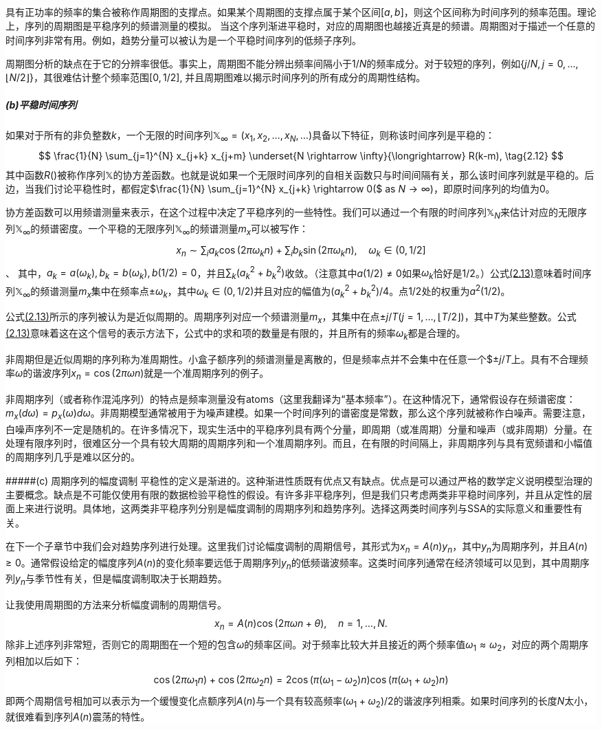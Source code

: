 具有正功率的频率的集合被称作周期图的支撑点。如果某个周期图的支撑点属于某个区间$[a, b]$，则这个区间称为时间序列的频率范围。理论上，序列的周期图是平稳序列的频谱测量的模拟。 当这个序列渐进平稳时，对应的周期图也越接近真是的频谱。周期图对于描述一个任意的时间序列非常有用。例如，趋势分量可以被认为是一个平稳时间序列的低频子序列。

周期图分析的缺点在于它的分辨率很低。事实上，周期图不能分辨出频率间隔小于$1/N$的频率成分。对于较短的序列，例如$\{j / N, j=0, \ldots,\lfloor N / 2\rfloor\}$，其很难估计整个频率范围$[0,1 / 2]$, 并且周期图难以揭示时间序列的所有成分的周期性结构。

##### (b)平稳时间序列
如果对于所有的非负整数$k$，一个无限的时间序列$\mathbb{X}_{\infty}=\left(x_{1}, x_{2}, \ldots, x_{N}, \ldots\right)$具备以下特征，则称该时间序列是平稳的：
<span id="eq2.12"></span>
$$
\frac{1}{N} \sum_{j=1}^{N} x_{j+k} x_{j+m} \underset{N \rightarrow \infty}{\longrightarrow} R(k-m),   \tag{2.12}
$$
其中函数$R()$被称作序列$\mathbb{X}$的协方差函数。也就是说如果一个无限时间序列的自相关函数只与时间间隔有关，那么该时间序列就是平稳的。后边，当我们讨论平稳性时，都假定$\frac{1}{N} \sum_{j=1}^{N} x_{j+k} \rightarrow 0($ as $N \rightarrow \infty)$，即原时间序列的均值为0。

协方差函数可以用频谱测量来表示，在这个过程中决定了平稳序列的一些特性。我们可以通过一个有限的时间序列$\mathbb{X}_N$来估计对应的无限序列$\mathbb{X}_{\infty}$的频谱密度。一个平稳的无限序列$\mathbb{X}_{\infty}$的频谱测量$m_x$可以被写作：
<span id="eq2.13"></span>
$$
x_{n} \sim \sum_{i} a_{k} \cos \left(2 \pi \omega_{k} n\right)+\sum_{i} b_{k} \sin \left(2 \pi \omega_{k} n\right), \quad \omega_{k} \in(0,1 / 2]  \tag{2.13}
$$、
其中，$a_{k} = a\left(\omega_{k}\right), b_{k} = b\left(\omega_{k}\right), b(1 / 2) = 0$，并且$\sum_{k}\left(a_{k}^{2}+b_{k}^{2}\right)$收敛。（注意其中$a(1/2)\neq 0$如果$\omega_k$恰好是1/2。）公式[(2.13)](#eq2.13)意味着时间序列$\mathbb{X}_{\infty}$的频谱测量$m_x$集中在频率点$\pm \omega_{k}$，其中$\omega_{k} \in(0,1 / 2)$并且对应的幅值为$\left(a_{k}^{2}+b_{k}^{2}\right) / 4$。点$1/2$处的权重为$a^{2}(1 / 2)$。

公式[(2.13)](#eq2.13)所示的序列被认为是近似周期的。周期序列对应一个频谱测量$m_x$，其集中在点$\pm j / T(j=1, \ldots,\lfloor T / 2\rfloor)$，其中$T$为某些整数。公式[(2.13)](#eq2.13)意味着这在这个信号的表示方法下，公式中的求和项的数量是有限的，并且所有的频率$\omega_{k}$都是合理的。

非周期但是近似周期的序列称为准周期性。小盒子额序列的频谱测量是离散的，但是频率点并不会集中在任意一个$$\pm j / T$上。具有不合理频率$\omega$的谐波序列$x_{n}=\cos (2 \pi \omega n)$就是一个准周期序列的例子。

非周期序列（或者称作混沌序列）的特点是频率测量没有atoms（这里我翻译为“基本频率”）。在这种情况下，通常假设存在频谱密度：$m_{x}(d \omega)=p_{x}(\omega) d \omega$。非周期模型通常被用于为噪声建模。如果一个时间序列的谱密度是常数，那么这个序列就被称作白噪声。需要注意，白噪声序列不一定是随机的。在许多情况下，现实生活中的平稳序列具有两个分量，即周期（或准周期）分量和噪声（或非周期）分量。在处理有限序列时，很难区分一个具有较大周期的周期序列和一个准周期序列。而且，在有限的时间隔上，非周期序列与具有宽频谱和小幅值的周期序列几乎是难以区分的。


#####(c) 周期序列的幅度调制
平稳性的定义是渐进的。这种渐进性质既有优点又有缺点。优点是可以通过严格的数学定义说明模型治理的主要概念。缺点是不可能仅使用有限的数据检验平稳性的假设。有许多非平稳序列，但是我们只考虑两类非平稳时间序列，并且从定性的层面上来进行说明。具体地，这两类非平稳序列分别是幅度调制的周期序列和趋势序列。选择这两类时间序列与SSA的实际意义和重要性有关。

在下一个子章节中我们会对趋势序列进行处理。这里我们讨论幅度调制的周期信号，其形式为$x_n=A(n)y_n$，其中$y_n$为周期序列，并且$A(n)\geq 0$。通常假设给定的幅度序列$A(n)$的变化频率要远低于周期序列$y_n$的低频谐波频率。这类时间序列通常在经济领域可以见到，其中周期序列$y_n$与季节性有关，但是幅度调制取决于长期趋势。

让我使用周期图的方法来分析幅度调制的周期信号。
<span id="eq2.14"></span>
$$
x_{n}=A(n) \cos (2 \pi \omega n+\theta), \quad n=1, \ldots, N.  \tag{2.14}
$$
除非上述序列非常短，否则它的周期图在一个短的包含$\omega$的频率区间。对于频率比较大并且接近的两个频率值$\omega_1 \approx \omega_2$，对应的两个周期序列相加以后如下：
$$
\cos \left(2 \pi \omega_{1} n\right)+\cos \left(2 \pi \omega_{2} n\right)=2 \cos \left(\pi\left(\omega_{1}-\omega_{2}\right) n\right) \cos \left(\pi\left(\omega_{1}+\omega_{2}\right) n\right)
$$
即两个周期信号相加可以表示为一个缓慢变化点额序列$A(n)$与一个具有较高频率$(\omega_1+\omega_2)/2$的谐波序列相乘。如果时间序列的长度$N$太小，就很难看到序列$A(n)$震荡的特性。
